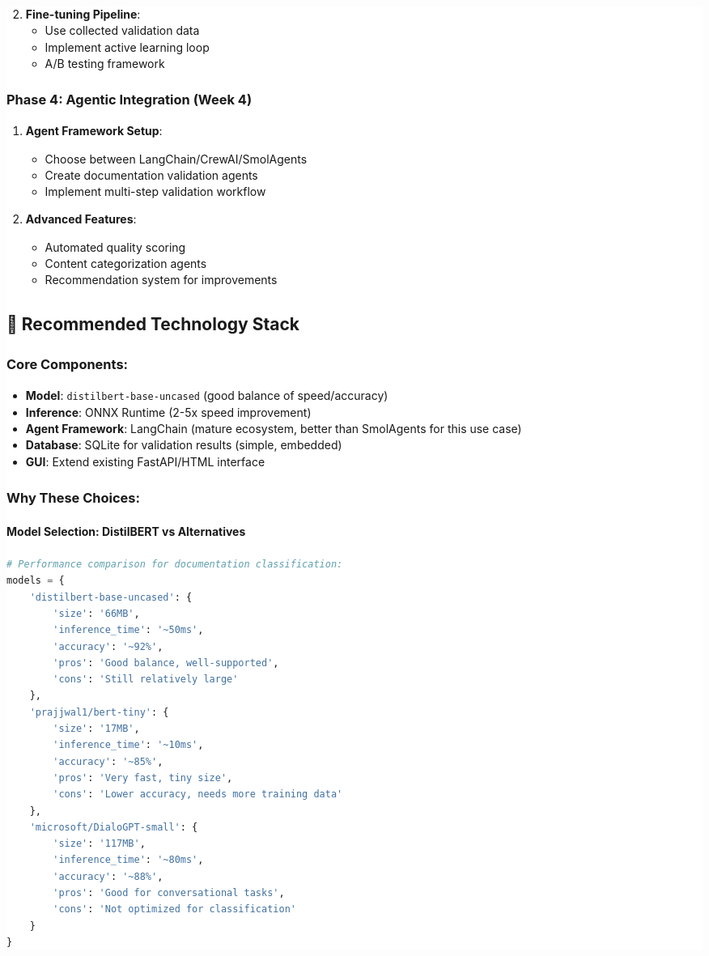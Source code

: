 2. **Fine-tuning Pipeline**:
   - Use collected validation data
   - Implement active learning loop
   - A/B testing framework

### **Phase 4: Agentic Integration** (Week 4)
1. **Agent Framework Setup**:
   - Choose between LangChain/CrewAI/SmolAgents
   - Create documentation validation agents
   - Implement multi-step validation workflow

2. **Advanced Features**:
   - Automated quality scoring
   - Content categorization agents
   - Recommendation system for improvements

## 🎯 **Recommended Technology Stack**

### **Core Components**:
- **Model**: `distilbert-base-uncased` (good balance of speed/accuracy)
- **Inference**: ONNX Runtime (2-5x speed improvement)  
- **Agent Framework**: LangChain (mature ecosystem, better than SmolAgents for this use case)
- **Database**: SQLite for validation results (simple, embedded)
- **GUI**: Extend existing FastAPI/HTML interface

### **Why These Choices**:

#### **Model Selection: DistilBERT vs Alternatives**
```python
# Performance comparison for documentation classification:
models = {
    'distilbert-base-uncased': {
        'size': '66MB',
        'inference_time': '~50ms',
        'accuracy': '~92%',
        'pros': 'Good balance, well-supported',
        'cons': 'Still relatively large'
    },
    'prajjwal1/bert-tiny': {
        'size': '17MB', 
        'inference_time': '~10ms',
        'accuracy': '~85%',
        'pros': 'Very fast, tiny size',
        'cons': 'Lower accuracy, needs more training data'
    },
    'microsoft/DialoGPT-small': {
        'size': '117MB',
        'inference_time': '~80ms', 
        'accuracy': '~88%',
        'pros': 'Good for conversational tasks',
        'cons': 'Not optimized for classification'
    }
}
```
